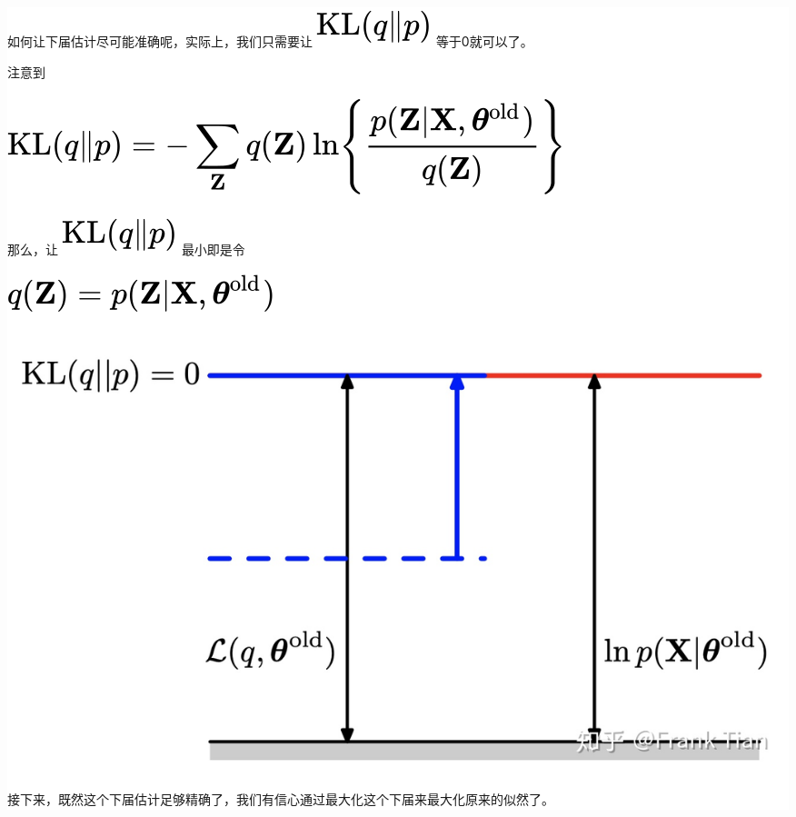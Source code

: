 如何让下届估计尽可能准确呢，实际上，我们只需要让 ![[公式]](%E6%95%B0%E5%AD%A6%E9%97%AE%E9%A2%98%E6%80%BB%E7%BB%93/1626612782-8f6c49b56d54b52b47e2742620fd36f9.svg) 等于0就可以了。

注意到

![[公式]](%E6%95%B0%E5%AD%A6%E9%97%AE%E9%A2%98%E6%80%BB%E7%BB%93/1626612782-a08f6fab8fb387d1c4ed57e53b30c121.svg)

那么，让 ![[公式]](%E6%95%B0%E5%AD%A6%E9%97%AE%E9%A2%98%E6%80%BB%E7%BB%93/1626612782-8f6c49b56d54b52b47e2742620fd36f9.svg) 最小即是令

![[公式]](%E6%95%B0%E5%AD%A6%E9%97%AE%E9%A2%98%E6%80%BB%E7%BB%93/1626612782-27964e15ff36ece0e3c3732841e641ba.svg)

![](%E6%95%B0%E5%AD%A6%E9%97%AE%E9%A2%98%E6%80%BB%E7%BB%93/1626612782-5a8195e8d969bda4a43cfca6604891cf.jpg)

接下来，既然这个下届估计足够精确了，我们有信心通过最大化这个下届来最大化原来的似然了。
